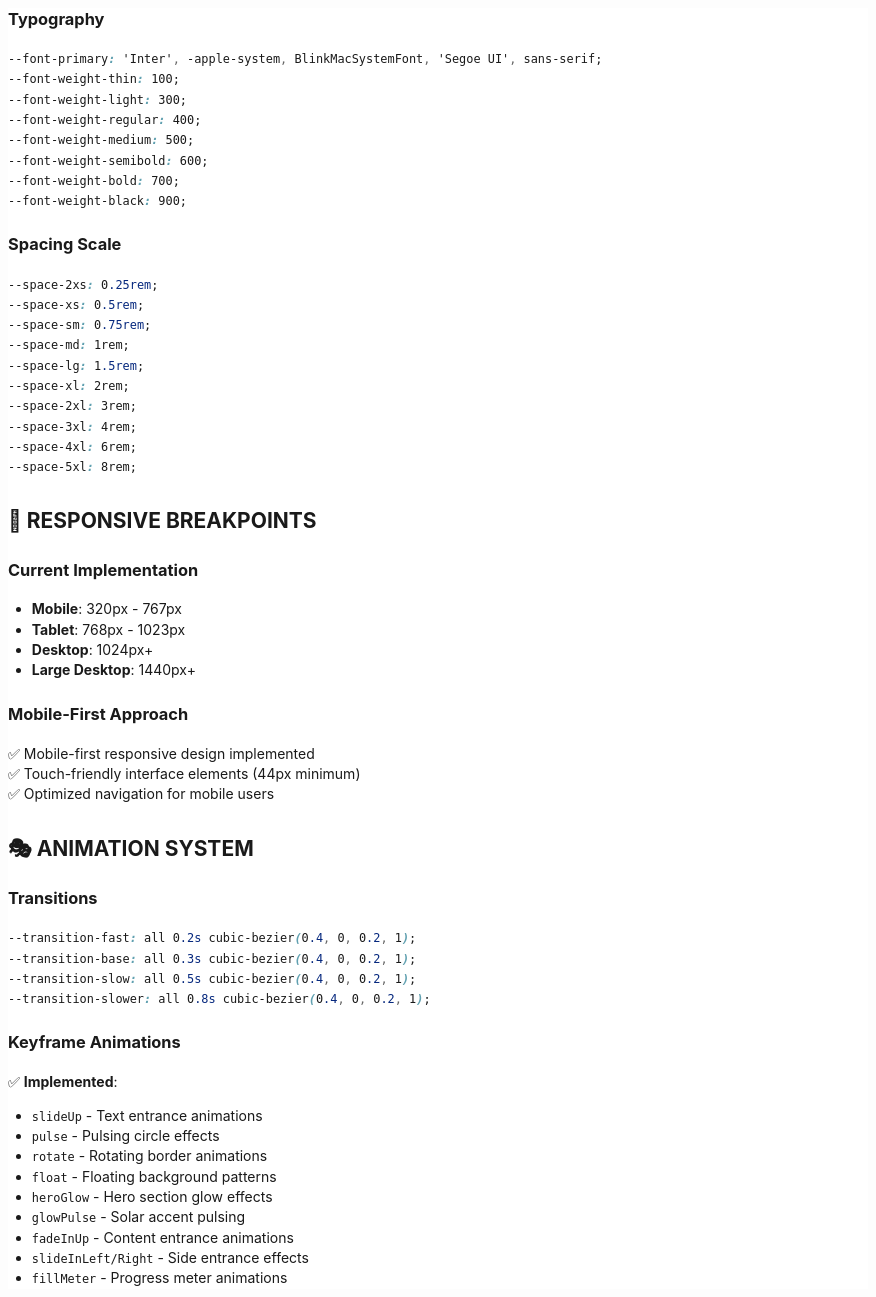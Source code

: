 ### Typography
```css
--font-primary: 'Inter', -apple-system, BlinkMacSystemFont, 'Segoe UI', sans-serif;
--font-weight-thin: 100;
--font-weight-light: 300;
--font-weight-regular: 400;
--font-weight-medium: 500;
--font-weight-semibold: 600;
--font-weight-bold: 700;
--font-weight-black: 900;
```

### Spacing Scale
```css
--space-2xs: 0.25rem;
--space-xs: 0.5rem;
--space-sm: 0.75rem;
--space-md: 1rem;
--space-lg: 1.5rem;
--space-xl: 2rem;
--space-2xl: 3rem;
--space-3xl: 4rem;
--space-4xl: 6rem;
--space-5xl: 8rem;
```

## 📱 RESPONSIVE BREAKPOINTS

### Current Implementation
- **Mobile**: 320px - 767px
- **Tablet**: 768px - 1023px  
- **Desktop**: 1024px+
- **Large Desktop**: 1440px+

### Mobile-First Approach
✅ Mobile-first responsive design implemented  
✅ Touch-friendly interface elements (44px minimum)  
✅ Optimized navigation for mobile users  

## 🎭 ANIMATION SYSTEM

### Transitions
```css
--transition-fast: all 0.2s cubic-bezier(0.4, 0, 0.2, 1);
--transition-base: all 0.3s cubic-bezier(0.4, 0, 0.2, 1);
--transition-slow: all 0.5s cubic-bezier(0.4, 0, 0.2, 1);
--transition-slower: all 0.8s cubic-bezier(0.4, 0, 0.2, 1);
```

### Keyframe Animations
✅ **Implemented**:
- `slideUp` - Text entrance animations
- `pulse` - Pulsing circle effects
- `rotate` - Rotating border animations
- `float` - Floating background patterns
- `heroGlow` - Hero section glow effects
- `glowPulse` - Solar accent pulsing
- `fadeInUp` - Content entrance animations
- `slideInLeft/Right` - Side entrance effects
- `fillMeter` - Progress meter animations
